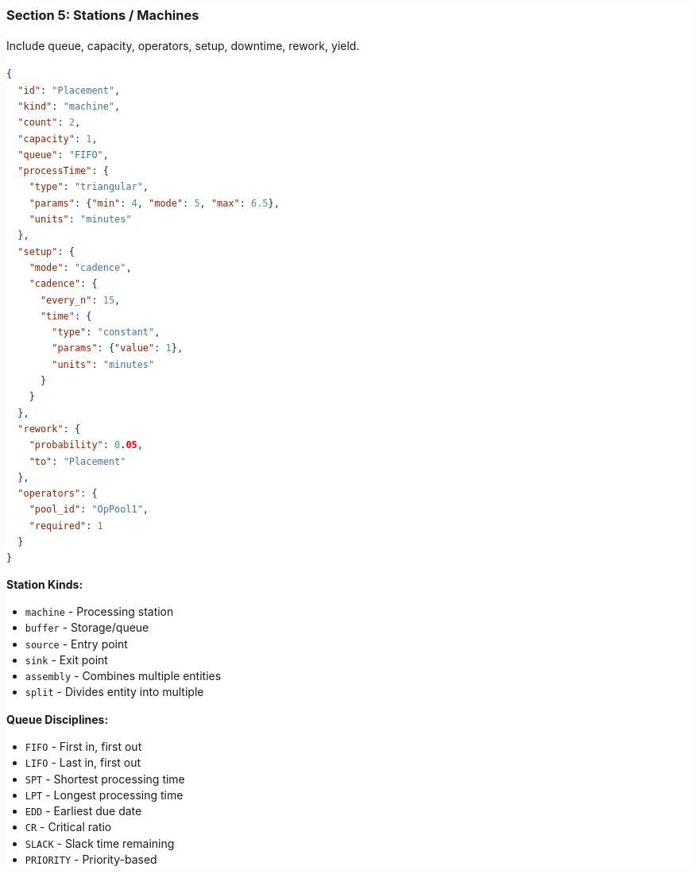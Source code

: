 ### Section 5: Stations / Machines

Include queue, capacity, operators, setup, downtime, rework, yield.

```json
{
  "id": "Placement",
  "kind": "machine",
  "count": 2,
  "capacity": 1,
  "queue": "FIFO",
  "processTime": {
    "type": "triangular",
    "params": {"min": 4, "mode": 5, "max": 6.5},
    "units": "minutes"
  },
  "setup": {
    "mode": "cadence",
    "cadence": {
      "every_n": 15,
      "time": {
        "type": "constant",
        "params": {"value": 1},
        "units": "minutes"
      }
    }
  },
  "rework": {
    "probability": 0.05,
    "to": "Placement"
  },
  "operators": {
    "pool_id": "OpPool1",
    "required": 1
  }
}
```

**Station Kinds:**
- `machine` - Processing station
- `buffer` - Storage/queue
- `source` - Entry point
- `sink` - Exit point
- `assembly` - Combines multiple entities
- `split` - Divides entity into multiple

**Queue Disciplines:**
- `FIFO` - First in, first out
- `LIFO` - Last in, first out
- `SPT` - Shortest processing time
- `LPT` - Longest processing time
- `EDD` - Earliest due date
- `CR` - Critical ratio
- `SLACK` - Slack time remaining
- `PRIORITY` - Priority-based
